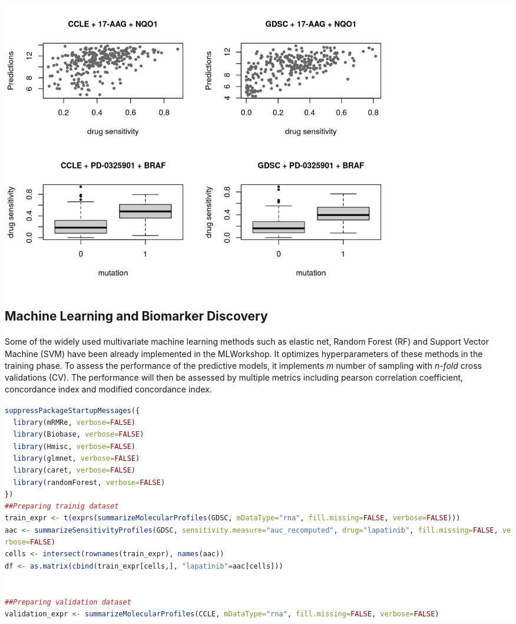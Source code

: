 <img src="260_Safikhani_Pharmacogenomics_files/figure-html/biomarker_discovery-1.png" width="672" />

## Machine Learning and Biomarker Discovery
Some of the widely used multivariate machine learning methods such as elastic net, Random Forest (RF) and Support Vector Machine (SVM) have been already implemented in the MLWorkshop. It optimizes hyperparameters of these methods in the training phase. To assess the performance of the predictive models, it implements *m* number of sampling with *n-fold* cross validations (CV). The performance will then be assessed by multiple metrics including pearson correlation coefficient, concordance index and modified concordance index. 



```r
suppressPackageStartupMessages({
  library(mRMRe, verbose=FALSE)
  library(Biobase, verbose=FALSE)
  library(Hmisc, verbose=FALSE)
  library(glmnet, verbose=FALSE)
  library(caret, verbose=FALSE)
  library(randomForest, verbose=FALSE)
})
##Preparing trainig dataset
train_expr <- t(exprs(summarizeMolecularProfiles(GDSC, mDataType="rna", fill.missing=FALSE, verbose=FALSE)))
aac <- summarizeSensitivityProfiles(GDSC, sensitivity.measure="auc_recomputed", drug="lapatinib", fill.missing=FALSE, verbose=FALSE)
cells <- intersect(rownames(train_expr), names(aac))
df <- as.matrix(cbind(train_expr[cells,], "lapatinib"=aac[cells]))


##Preparing validation dataset
validation_expr <- summarizeMolecularProfiles(CCLE, mDataType="rna", fill.missing=FALSE, verbose=FALSE)
```